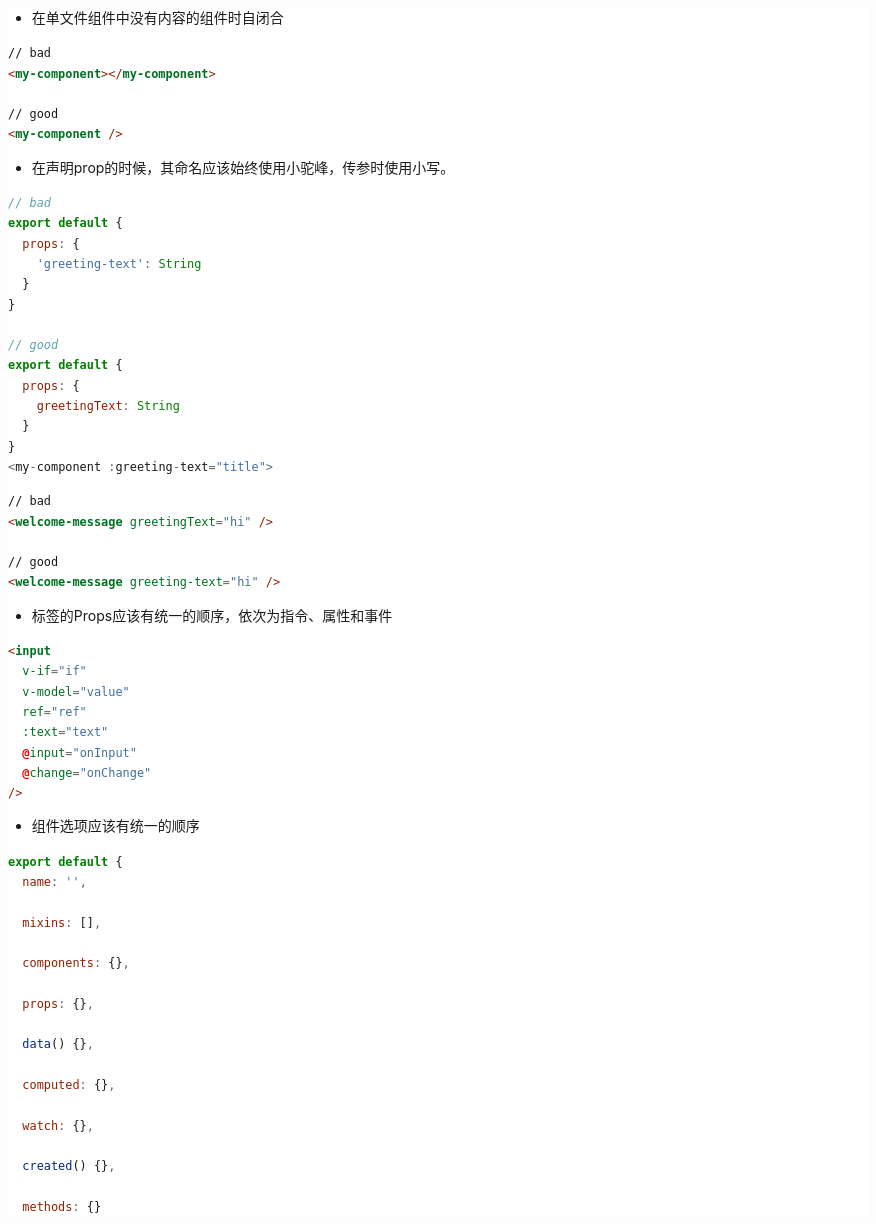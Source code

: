 * 在单文件组件中没有内容的组件时自闭合
```html
// bad
<my-component></my-component>

// good
<my-component />
```

* 在声明prop的时候，其命名应该始终使用小驼峰，传参时使用小写。
```javascript
// bad
export default {
  props: {
    'greeting-text': String
  }
}

// good
export default {
  props: {
    greetingText: String
  }
}
<my-component :greeting-text="title">
```

```html
// bad
<welcome-message greetingText="hi" />

// good
<welcome-message greeting-text="hi" />
```

* 标签的Props应该有统一的顺序，依次为指令、属性和事件
```html
<input
  v-if="if"
  v-model="value"
  ref="ref"
  :text="text"
  @input="onInput"
  @change="onChange"
/>
```

* 组件选项应该有统一的顺序
```javascript
export default {
  name: '',

  mixins: [],

  components: {},

  props: {},

  data() {},

  computed: {},

  watch: {},

  created() {},

  methods: {}
```